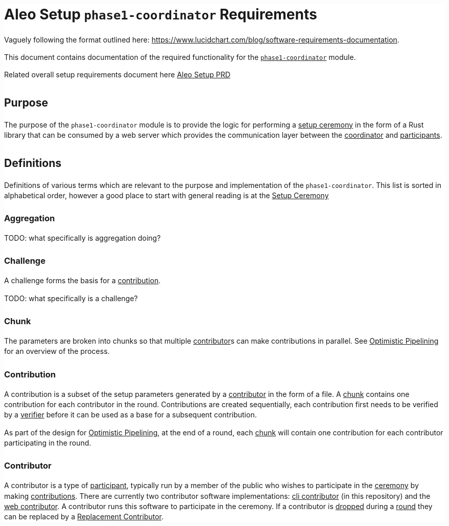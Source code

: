 # Aleo Setup `phase1-coordinator` Requirements

Vaguely following the format outlined here: <https://www.lucidchart.com/blog/software-requirements-documentation>.

This document contains documentation of the required functionality for the [`phase1-coordinator`](../) module.

Related overall setup requirements document here [Aleo Setup PRD][Aleo Setup PRD]

## Purpose

The purpose of the `phase1-coordinator` module is to provide the logic for performing a [setup ceremony](#setup-ceremony) in the form of a Rust library that can be consumed by a web server which provides the communication layer between the [coordinator](#coordinator) and [participants](#participant).

## Definitions

Definitions of various terms which are relevant to the purpose and implementation of the `phase1-coordinator`. This list is sorted in alphabetical order, however a good place to start with general reading is at the [Setup Ceremony](#setup-ceremony)

### Aggregation

TODO: what specifically is aggregation doing?

### Challenge

A challenge forms the basis for a [contribution](#contribution).

TODO: what specifically is a challenge?

### Chunk

The parameters are broken into chunks so that multiple [contributor](#contributor)s can make contributions in parallel. See [Optimistic Pipelining](#optimistic-pipelining) for an overview of the process.

### Contribution

A contribution is a subset of the setup parameters generated by a [contributor](#contributor) in the form of a file. A [chunk](#chunk) contains one contribution for each contributor in the round. Contributions are created sequentially, each contribution first needs to be verified by a [verifier](#verifier) before it can be used as a base for a subsequent contribution.

As part of the design for [Optimistic Pipelining](#optimistic-pipelining), at the end of a round, each [chunk](#chunk) will contain one contribution for each contributor participating in the round.

### Contributor

A contributor is a type of [participant](#participant), typically run by a member of the public who wishes to participate in the [ceremony](#setup-ceremony) by making [contributions](#contribution). There are currently two contributor software implementations: [cli contributor](#cli-contributor) (in this repository) and the [web contributor](#web-contributor). A contributor runs this software to participate in the ceremony. If a contributor is [dropped](#drop) during a [round](#round) they can be replaced by a [Replacement Contributor](#replacement-contributor).


[Aleo Setup PRD]: https://docs.google.com/document/d/1Vyg2J60zRU6023KXBjZx8CP3V-Nz6hPOUCMplbCxVB4/
[Setup Ceremonies ZKProof]: https://docs.google.com/document/d/189hwHm5UFxT2jOFeCzL_YUvRfXEpTyQ1dsWEtuimR94/
[REQ-1]: #req-1-evidence-of-soundness
[REQ-2]: #req-2-evidence-of-successful-contribution
[REQ-3]: #req-3-number-of-contributors-per-round
[REQ-4]: #req-4-latency
[REQ-5]: #req-5-ram-usage
[REQ-6]: #req-6-disk-space-usage
[REQ-7]: #req-7-concurrency-performance
[REQ-8]: #req-8-concurrency
[REQ-9]: #req-9-async
[REQ-10]: #req-10-no-expected-panics
[REQ-11]: #req-11-no-aborts
[REQ-12]: #req-12-no-unsafe
[REQ-13]: #req-13-no-vulnerable-dependencies
[REQ-14]: #req-14-safe-shutdown
[REQ-15]: #req-15-restartable
[REQ-16]: #req-16-state-saved-to-disk
[REQ-17]: #req-17-backups
[REQ-18]: #req-18-history-retained
[REQ-19]: #req-19-round-queue
[REQ-20]: #req-20-drop-unresponsive-participant
[REQ-21]: #req-21-continuous-integration-testing
[REQ-22]: #req-22-pull-request-workflow
[REQ-23]: #req-23-publish-participant-instructions
[REQ-24]: #req-24-assign-replacement-contributors
[REQ-25]: #req-25-drop-participant
[REQ-26]: #req-26-ban-participant
[REQ-27]: #req-27-generate-initial-challenges
[REQ-28]: #req-28-coordinate-a-round
[REQ-29]: #req-29-notify-participants-round-complete
[REQ-30]: #req-30-contribution-api
[REQ-31]: #req-31-verification-api
[REQ-32]: #req-32-handle-verification-failure
[REQ-33]: #req-33-drop-contributor-repeated-verification-failure
[REQ-34]: #req-34-no-permanent-stalls
[REQ-35]: #req-35-drop-slow-participant
[REQ-36]: #req-36-status-api
[REQ-37]: #req-37-aggregate-contributions
[REQ-38]: #req-38-admin-round-restart
[REQ-39]: #req-39-drop-participant-round-restart